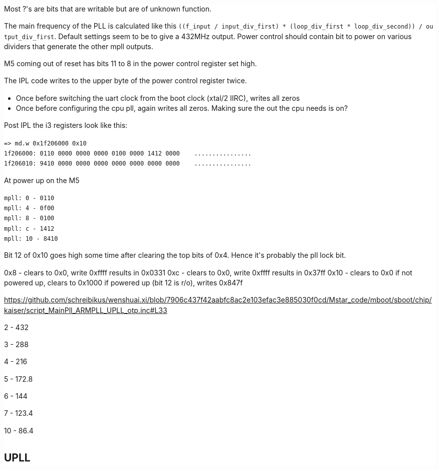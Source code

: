 Most ?'s are bits that are writable but are of unknown function.

The main frequency of the PLL is calculated like this ```((f_input / input_div_first) * (loop_div_first * loop_div_second)) / output_div_first```.
Default settings seem to be to give a 432MHz output. Power control should contain bit to power on various dividers that generate the other mpll outputs.

M5 coming out of reset has bits 11 to 8 in the power control register set high.

The IPL code writes to the upper byte of the power control register twice.
- Once before switching the uart clock from the boot clock (xtal/2 IIRC), writes all zeros
- Once before configuring the cpu pll, again writes all zeros. Making sure the out the cpu needs is on?

Post IPL the i3 registers look like this:

```
=> md.w 0x1f206000 0x10
1f206000: 0110 0000 0000 0000 0100 0000 1412 0000    ................
1f206010: 9410 0000 0000 0000 0000 0000 0000 0000    ................
```

At power up on the M5

```
mpll: 0 - 0110
mpll: 4 - 0f00
mpll: 8 - 0100
mpll: c - 1412
mpll: 10 - 8410
```

Bit 12 of 0x10 goes high some time after clearing the top bits of 0x4. Hence it's probably the pll lock bit.

0x8 - clears to 0x0, write 0xffff results in 0x0331
0xc - clears to 0x0, write 0xffff results in 0x37ff
0x10 - clears to 0x0 if not powered up, clears to 0x1000 if powered up (bit 12 is r/o), writes 0x847f

https://github.com/schreibikus/wenshuai.xi/blob/7906c437f42aabfc8ac2e103efac3e885030f0cd/Mstar_code/mboot/sboot/chip/kaiser/script_MainPll_ARMPLL_UPLL_otp.inc#L33

2 - 432

3 - 288

4 - 216

5 - 172.8

6 - 144

7 - 123.4

10 - 86.4

## UPLL
